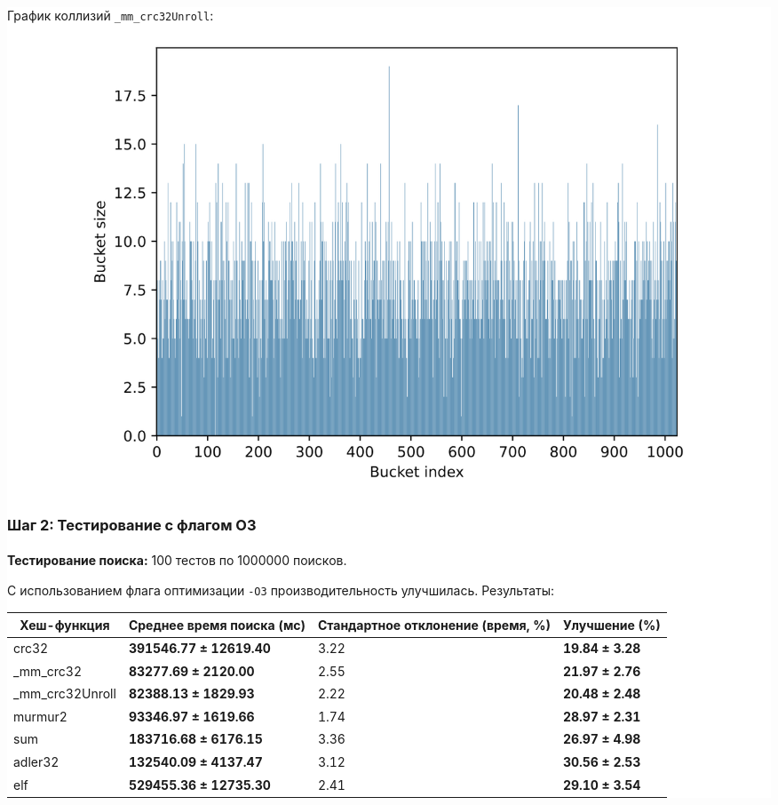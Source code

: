График коллизий `_mm_crc32Unroll`:

<p align="center"> <img src="./imgs/_mm_crc32Unroll_collisions.svg" width="80%"></p>

### Шаг 2: Тестирование с флагом O3

**Тестирование поиска:** 100 тестов по 1000000 поисков.

С использованием флага оптимизации `-O3` производительность улучшилась. Результаты:

| Хеш-функция     | **Среднее время поиска (мс)**     | Стандартное отклонение (время, %) | **Улучшение (%)**      |
|-----------------|-----------------------------------|-----------------------------------|------------------------|
| crc32           | **391546.77 ± 12619.40**          | 3.22                              | **19.84 ± 3.28**       |
| _mm_crc32       | **83277.69 ± 2120.00**            | 2.55                              | **21.97 ± 2.76**       |
| _mm_crc32Unroll | **82388.13 ± 1829.93**            | 2.22                              | **20.48 ± 2.48**       |
| murmur2         | **93346.97 ± 1619.66**            | 1.74                              | **28.97 ± 2.31**       |
| sum             | **183716.68 ± 6176.15**           | 3.36                              | **26.97 ± 4.98**       |
| adler32         | **132540.09 ± 4137.47**           | 3.12                              | **30.56 ± 2.53**       |
| elf             | **529455.36 ± 12735.30**          | 2.41                              | **29.10 ± 3.54**       |
